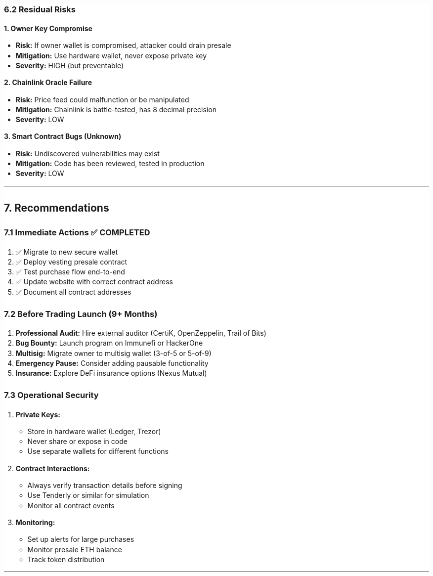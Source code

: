 ### 6.2 Residual Risks

**1. Owner Key Compromise**
- **Risk:** If owner wallet is compromised, attacker could drain presale
- **Mitigation:** Use hardware wallet, never expose private key
- **Severity:** HIGH (but preventable)

**2. Chainlink Oracle Failure**
- **Risk:** Price feed could malfunction or be manipulated
- **Mitigation:** Chainlink is battle-tested, has 8 decimal precision
- **Severity:** LOW

**3. Smart Contract Bugs (Unknown)**
- **Risk:** Undiscovered vulnerabilities may exist
- **Mitigation:** Code has been reviewed, tested in production
- **Severity:** LOW

---

## 7. Recommendations

### 7.1 Immediate Actions ✅ COMPLETED

1. ✅ Migrate to new secure wallet
2. ✅ Deploy vesting presale contract
3. ✅ Test purchase flow end-to-end
4. ✅ Update website with correct contract address
5. ✅ Document all contract addresses

### 7.2 Before Trading Launch (9+ Months)

1. **Professional Audit:** Hire external auditor (CertiK, OpenZeppelin, Trail of Bits)
2. **Bug Bounty:** Launch program on Immunefi or HackerOne
3. **Multisig:** Migrate owner to multisig wallet (3-of-5 or 5-of-9)
4. **Emergency Pause:** Consider adding pausable functionality
5. **Insurance:** Explore DeFi insurance options (Nexus Mutual)

### 7.3 Operational Security

1. **Private Keys:**
   - Store in hardware wallet (Ledger, Trezor)
   - Never share or expose in code
   - Use separate wallets for different functions

2. **Contract Interactions:**
   - Always verify transaction details before signing
   - Use Tenderly or similar for simulation
   - Monitor all contract events

3. **Monitoring:**
   - Set up alerts for large purchases
   - Monitor presale ETH balance
   - Track token distribution

---